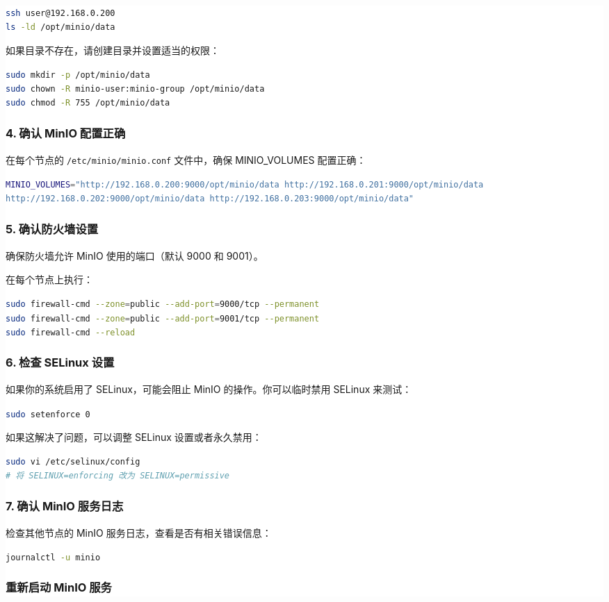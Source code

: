 ```bash
ssh user@192.168.0.200
ls -ld /opt/minio/data
```

如果目录不存在，请创建目录并设置适当的权限：

```bash
sudo mkdir -p /opt/minio/data
sudo chown -R minio-user:minio-group /opt/minio/data
sudo chmod -R 755 /opt/minio/data
```

### 4. 确认 MinIO 配置正确

在每个节点的 `/etc/minio/minio.conf` 文件中，确保 MINIO_VOLUMES 配置正确：

```bash
MINIO_VOLUMES="http://192.168.0.200:9000/opt/minio/data http://192.168.0.201:9000/opt/minio/data 
http://192.168.0.202:9000/opt/minio/data http://192.168.0.203:9000/opt/minio/data"
```

### 5. 确认防火墙设置

确保防火墙允许 MinIO 使用的端口（默认 9000 和 9001）。

在每个节点上执行：

```bash
sudo firewall-cmd --zone=public --add-port=9000/tcp --permanent
sudo firewall-cmd --zone=public --add-port=9001/tcp --permanent
sudo firewall-cmd --reload
```

### 6. 检查 SELinux 设置

如果你的系统启用了 SELinux，可能会阻止 MinIO 的操作。你可以临时禁用 SELinux 来测试：

```bash
sudo setenforce 0
```

如果这解决了问题，可以调整 SELinux 设置或者永久禁用：

```bash
sudo vi /etc/selinux/config
# 将 SELINUX=enforcing 改为 SELINUX=permissive
```

### 7. 确认 MinIO 服务日志

检查其他节点的 MinIO 服务日志，查看是否有相关错误信息：

```bash
journalctl -u minio
```

### 重新启动 MinIO 服务
